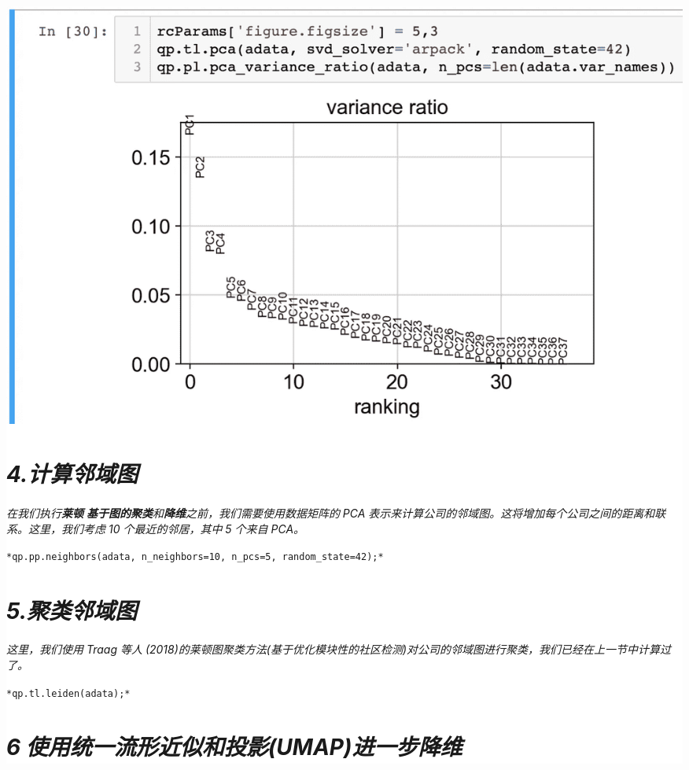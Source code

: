 *![](img/a863df049c8b56b653fe9ea09e1a31a4.png)*

# *4.计算邻域图*

*在我们执行**莱顿** **基于图的聚类**和**降维**之前，我们需要使用数据矩阵的 PCA 表示来计算公司的邻域图。这将增加每个公司之间的距离和联系。这里，我们考虑 10 个最近的邻居，其中 5 个来自 PCA。*

```
*qp.pp.neighbors(adata, n_neighbors=10, n_pcs=5, random_state=42);*
```

# *5.聚类邻域图*

*这里，我们使用 Traag *等人* (2018)的莱顿图聚类方法(基于优化模块性的社区检测)对公司的邻域图进行聚类，我们已经在上一节中计算过了。*

```
*qp.tl.leiden(adata);*
```

# *6 使用统一流形近似和投影(UMAP)进一步降维*
